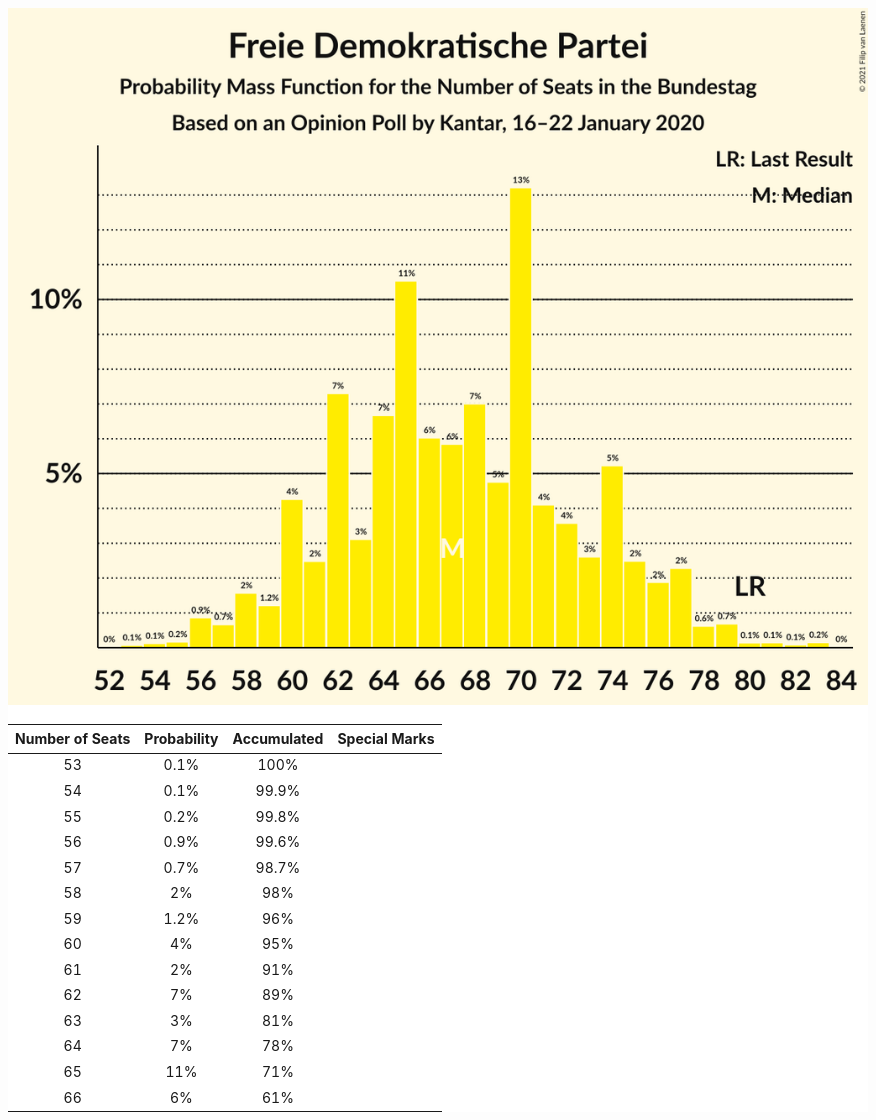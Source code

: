 ![Graph with seats probability mass function not yet produced](2020-01-22-Kantar-seats-pmf-freiedemokratischepartei.png "Seats Probability Mass Function")

| Number of Seats | Probability | Accumulated | Special Marks |
|:---------------:|:-----------:|:-----------:|:-------------:|
| 53 | 0.1% | 100% |  |
| 54 | 0.1% | 99.9% |  |
| 55 | 0.2% | 99.8% |  |
| 56 | 0.9% | 99.6% |  |
| 57 | 0.7% | 98.7% |  |
| 58 | 2% | 98% |  |
| 59 | 1.2% | 96% |  |
| 60 | 4% | 95% |  |
| 61 | 2% | 91% |  |
| 62 | 7% | 89% |  |
| 63 | 3% | 81% |  |
| 64 | 7% | 78% |  |
| 65 | 11% | 71% |  |
| 66 | 6% | 61% |  |